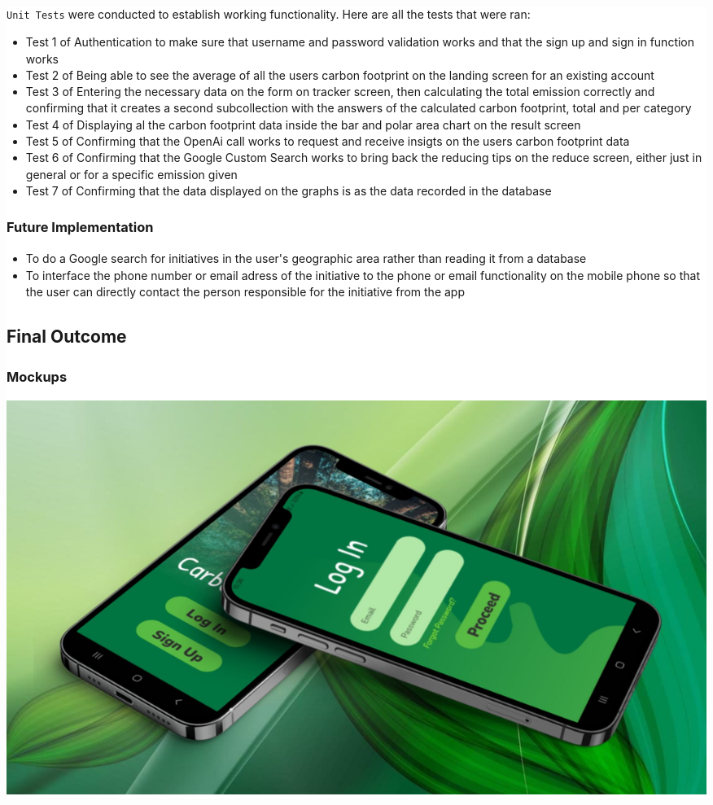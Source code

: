`Unit Tests` were conducted to establish working functionality. Here are all the tests that were ran:

* Test 1 of Authentication to make sure that username and password validation works and that the sign up and sign in function works
* Test 2 of Being able to see the average of all the users carbon footprint on the landing screen for an existing account
* Test 3 of Entering the necessary data on the form on tracker screen, then calculating the total emission correctly and confirming that it creates a second subcollection with the answers of the calculated carbon footprint, total and per category
* Test 4 of Displaying al the carbon footprint data inside the bar and polar area chart on the result screen
* Test 5 of Confirming that the OpenAi call works to request and receive insigts on the users carbon footprint data
* Test 6 of Confirming that the Google Custom Search works to bring back the reducing tips on the reduce screen, either just in general or for a specific emission given
* Test 7 of Confirming that the data displayed on the graphs is as the data recorded in the database

### Future Implementation


* To do a Google search for initiatives in the user's geographic area rather than reading it from a database
* To interface the phone number or email adress of the initiative to the phone or email functionality on the mobile phone so that the user can directly contact the person responsible for the initiative from the app


## Final Outcome

### Mockups

![Mockup 1](readme_images_&_video/mockup_1.jpg)
<br>
